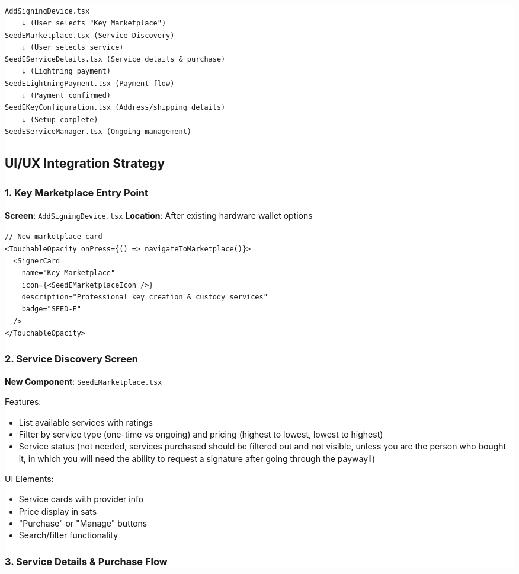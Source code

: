 ```
AddSigningDevice.tsx
    ↓ (User selects "Key Marketplace")
SeedEMarketplace.tsx (Service Discovery)
    ↓ (User selects service)
SeedEServiceDetails.tsx (Service details & purchase)
    ↓ (Lightning payment)
SeedELightningPayment.tsx (Payment flow)
    ↓ (Payment confirmed)
SeedEKeyConfiguration.tsx (Address/shipping details)
    ↓ (Setup complete)
SeedEServiceManager.tsx (Ongoing management)
```

## UI/UX Integration Strategy

### 1. Key Marketplace Entry Point

**Screen**: `AddSigningDevice.tsx`
**Location**: After existing hardware wallet options

```tsx
// New marketplace card
<TouchableOpacity onPress={() => navigateToMarketplace()}>
  <SignerCard
    name="Key Marketplace"
    icon={<SeedEMarketplaceIcon />}
    description="Professional key creation & custody services"
    badge="SEED-E"
  />
</TouchableOpacity>
```

### 2. Service Discovery Screen

**New Component**: `SeedEMarketplace.tsx`

Features:

- List available services with ratings
- Filter by service type (one-time vs ongoing) and pricing (highest to lowest, lowest to highest)
- Service status (not needed, services purchased should be filtered out and not visible, unless you are the person who bought it, in which you will need the ability to request a signature after going through the paywayll)

UI Elements:

- Service cards with provider info
- Price display in sats
- "Purchase" or "Manage" buttons
- Search/filter functionality

### 3. Service Details & Purchase Flow
